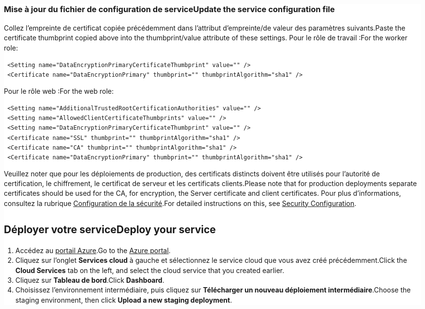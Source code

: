 ### <a name="update-the-service-configuration-file"></a><span data-ttu-id="abb87-166">Mise à jour du fichier de configuration de service</span><span class="sxs-lookup"><span data-stu-id="abb87-166">Update the service configuration file</span></span>
<span data-ttu-id="abb87-167">Collez l’empreinte de certificat copiée précédemment dans l’attribut d’empreinte/de valeur des paramètres suivants.</span><span class="sxs-lookup"><span data-stu-id="abb87-167">Paste the certificate thumbprint copied above into the thumbprint/value attribute of these settings.</span></span>
<span data-ttu-id="abb87-168">Pour le rôle de travail :</span><span class="sxs-lookup"><span data-stu-id="abb87-168">For the worker role:</span></span>
   ```
    <Setting name="DataEncryptionPrimaryCertificateThumbprint" value="" />
    <Certificate name="DataEncryptionPrimary" thumbprint="" thumbprintAlgorithm="sha1" />
   ```

<span data-ttu-id="abb87-169">Pour le rôle web :</span><span class="sxs-lookup"><span data-stu-id="abb87-169">For the web role:</span></span>

   ```
    <Setting name="AdditionalTrustedRootCertificationAuthorities" value="" />
    <Setting name="AllowedClientCertificateThumbprints" value="" />
    <Setting name="DataEncryptionPrimaryCertificateThumbprint" value="" />
    <Certificate name="SSL" thumbprint="" thumbprintAlgorithm="sha1" />
    <Certificate name="CA" thumbprint="" thumbprintAlgorithm="sha1" />
    <Certificate name="DataEncryptionPrimary" thumbprint="" thumbprintAlgorithm="sha1" />
   ```

<span data-ttu-id="abb87-170">Veuillez noter que pour les déploiements de production, des certificats distincts doivent être utilisés pour l’autorité de certification, le chiffrement, le certificat de serveur et les certificats clients.</span><span class="sxs-lookup"><span data-stu-id="abb87-170">Please note that for production deployments separate certificates should be used for the CA, for encryption, the Server certificate and client certificates.</span></span> <span data-ttu-id="abb87-171">Pour plus d’informations, consultez la rubrique [Configuration de la sécurité](sql-database-elastic-scale-split-merge-security-configuration.md).</span><span class="sxs-lookup"><span data-stu-id="abb87-171">For detailed instructions on this, see [Security Configuration](sql-database-elastic-scale-split-merge-security-configuration.md).</span></span>

## <a name="deploy-your-service"></a><span data-ttu-id="abb87-172">Déployer votre service</span><span class="sxs-lookup"><span data-stu-id="abb87-172">Deploy your service</span></span>
1. <span data-ttu-id="abb87-173">Accédez au [portail Azure](https://manage.windowsazure.com).</span><span class="sxs-lookup"><span data-stu-id="abb87-173">Go to the [Azure portal](https://manage.windowsazure.com).</span></span>
2. <span data-ttu-id="abb87-174">Cliquez sur l’onglet **Services cloud** à gauche et sélectionnez le service cloud que vous avez créé précédemment.</span><span class="sxs-lookup"><span data-stu-id="abb87-174">Click the **Cloud Services** tab on the left, and select the cloud service that you created earlier.</span></span>
3. <span data-ttu-id="abb87-175">Cliquez sur **Tableau de bord**.</span><span class="sxs-lookup"><span data-stu-id="abb87-175">Click **Dashboard**.</span></span>
4. <span data-ttu-id="abb87-176">Choisissez l’environnement intermédiaire, puis cliquez sur **Télécharger un nouveau déploiement intermédiaire**.</span><span class="sxs-lookup"><span data-stu-id="abb87-176">Choose the staging environment, then click **Upload a new staging deployment**.</span></span>
   